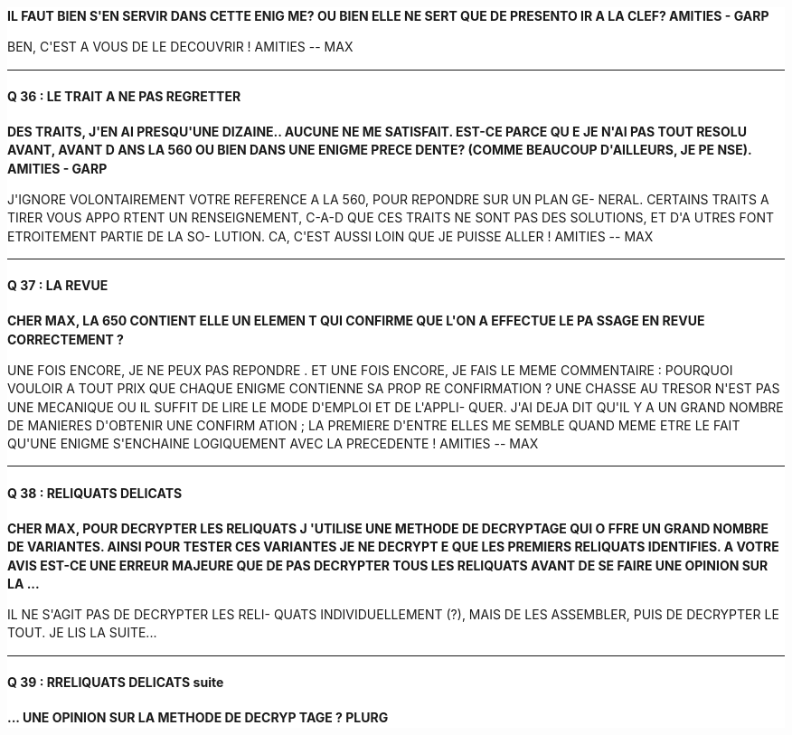 **IL FAUT BIEN S'EN SERVIR DANS CETTE ENIG ME? OU BIEN ELLE NE SERT QUE DE PRESENTO IR A LA CLEF? AMITIES - GARP**

BEN, C'EST A VOUS DE LE DECOUVRIR ! AMITIES -- MAX

---

#### Q 36 : LE TRAIT A NE PAS REGRETTER

**DES TRAITS, J'EN AI PRESQU'UNE DIZAINE..  AUCUNE NE ME
 SATISFAIT. EST-CE PARCE QU E JE N'AI PAS TOUT RESOLU AVANT, AVANT D ANS
 LA 560 OU BIEN DANS UNE ENIGME PRECE DENTE? (COMME BEAUCOUP D'AILLEURS,
 JE PE NSE). AMITIES - GARP**

J'IGNORE VOLONTAIREMENT VOTRE REFERENCE  A LA 560,
POUR REPONDRE SUR UN PLAN GE- NERAL. CERTAINS TRAITS A TIRER VOUS APPO
RTENT UN RENSEIGNEMENT, C-A-D QUE CES TRAITS NE SONT PAS DES SOLUTIONS,
ET D'A UTRES FONT ETROITEMENT PARTIE DE LA SO- LUTION. CA, C'EST AUSSI
LOIN QUE JE  PUISSE ALLER ! AMITIES -- MAX

---

#### Q 37 : LA REVUE

**CHER MAX, LA 650 CONTIENT ELLE UN ELEMEN T QUI CONFIRME QUE L'ON A EFFECTUE LE PA SSAGE EN REVUE CORRECTEMENT ?**

UNE FOIS ENCORE, JE NE PEUX PAS REPONDRE . ET UNE FOIS
 ENCORE, JE FAIS LE MEME COMMENTAIRE : POURQUOI VOULOIR A TOUT  PRIX QUE
 CHAQUE ENIGME CONTIENNE SA PROP RE CONFIRMATION ? UNE CHASSE AU TRESOR
N'EST PAS UNE MECANIQUE OU IL SUFFIT DE LIRE LE MODE D'EMPLOI ET DE
L'APPLI- QUER. J'AI DEJA DIT QU'IL Y A UN GRAND
NOMBRE DE MANIERES D'OBTENIR UNE CONFIRM ATION ; LA PREMIERE D'ENTRE
ELLES ME SEMBLE QUAND MEME ETRE LE FAIT QU'UNE ENIGME S'ENCHAINE
LOGIQUEMENT AVEC LA PRECEDENTE ! AMITIES -- MAX

---

#### Q 38 : RELIQUATS DELICATS

**CHER MAX, POUR DECRYPTER LES RELIQUATS J 'UTILISE UNE
METHODE DE DECRYPTAGE QUI O FFRE UN GRAND NOMBRE DE VARIANTES. AINSI
POUR TESTER CES VARIANTES JE NE DECRYPT E QUE LES PREMIERS RELIQUATS
IDENTIFIES.  A VOTRE AVIS EST-CE UNE ERREUR MAJEURE  QUE DE PAS
DECRYPTER TOUS LES RELIQUATS  AVANT DE SE FAIRE UNE OPINION SUR LA ...**

IL NE S'AGIT PAS DE DECRYPTER LES RELI- QUATS
INDIVIDUELLEMENT (?), MAIS DE LES ASSEMBLER, PUIS DE DECRYPTER LE TOUT.
JE LIS LA SUITE...

---

#### Q 39 : RRELIQUATS DELICATS suite

**... UNE OPINION SUR LA METHODE DE DECRYP TAGE ?  PLURG**
